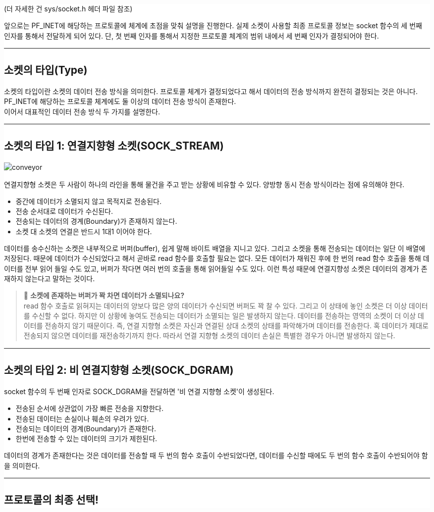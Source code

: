 (더 자세한 건 sys/socket.h 헤더 파일 참조)

앞으로는 PF_INET에 해당하는 프로토콜에 체계에 초점을 맞춰 설명을 진행한다.
실제 소켓이 사용할 최종 프로토콜 정보는 socket 함수의 세 번째 인자를 통해서 전달하게 되어 있다.
단, 첫 번째 인자를 통해서 지정한 프로토콜 체계의 범위 내에서 세 번째 인자가 결정되어야 한다.

---

## 소켓의 타입(Type)

소켓의 타입이란 소켓의 데이터 전송 방식을 의미한다. 프로토콜 체계가 결정되었다고 해서 데이터의 전송 방식까지
완전히 결정되는 것은 아니다. PF_INET에 해당하는 프로토콜 체계에도 둘 이상의 데이터 전송 방식이 존재한다.  
이어서 대표적인 데이터 전송 방식 두 가지를 설명한다.

---

## 소켓의 타입 1: 연결지향형 소켓(SOCK_STREAM)

![conveyor](https://media.istockphoto.com/id/875013748/es/foto/trabajadores-que-trabajan-en-banda-transportadora-en-planta-de-envasado.jpg?s=612x612&w=0&k=20&c=3LAP6dn9XpsiliGCtCbDGXkw_au5cthRcU8uUv68BpI=)

연결지향형 소켓은 두 사람이 하나의 라인을 통해 물건을 주고 받는 상황에 비유할 수 있다. 양방향 동시 전송 방식이라는 점에 유의해야 한다.

* 중간에 데이터가 소멸되지 않고 목적지로 전송된다.
* 전송 순서대로 데이터가 수신된다.
* 전송되는 데이터의 경계(Boundary)가 존재하지 않는다.
* 소켓 대 소켓의 연결은 반드시 1대1 이어야 한다.

데이터를 송수신하는 소켓은 내부적으로 버퍼(buffer), 쉽게 말해 바이트 배열을 지니고 있다. 그리고 소켓을 통해 전송되는 데이터는 일단 이 배열에 저장된다. 때문에 데이터가 수신되었다고 해서 곧바로 read 함수를 호출할 필요는 없다. 모든 데이터가 채워진 후에 한 번의 read 함수 호출을 통해 데이터를 전부 읽어 들일 수도 있고, 버퍼가 작다면 여러 번의 호출을 통해 읽어들일 수도 있다. 이런 특성 때문에 연결지향성 소켓은 데이터의 경계가 존재하지 않는다고 말하는 것이다.

>🔖 **소켓에 존재하는 버퍼가 꽉 차면 데이터가 소멸되나요?**  
> read 함수 호출로 읽혀지는 데이터의 양보다 많은 양의 데이터가 수신되면 버퍼도 꽉 찰 수 있다. 그리고 이 상태에 놓인 소켓은 더 이상 데이터를 수신할 수 없다. 하지만 이 상황에 놓여도 전송되는 데이터가 소멸되는 일은 발생하지 않는다. 데이터를 전송하는 영역의 소켓이 더 이상 데이터를 전송하지 않기 때문이다. 즉, 연결 지향형 소켓은 자신과 연결된 상대 소켓의 상태를 파악해가며 데이터를 전송한다. 혹 데이터가 제대로 전송되지 않으면 데이터를 재전송하기까지 한다. 따라서 연결 지향형 소켓의 데이터 손실은 특별한 경우가 아니면 발생하지 않는다.

---

## 소켓의 타입 2: 비 연결지향형 소켓(SOCK_DGRAM)

socket 함수의 두 번째 인자로 SOCK_DGRAM을 전달하면 '비 연결 지향형 소켓'이 생성된다.

* 전송된 순서에 상관없이 가장 빠른 전송을 지향한다.
* 전송된 데이터는 손실이나 훼손의 우려가 있다.
* 전송되는 데이터의 경계(Boundary)가 존재한다.
* 한번에 전송할 수 있는 데이터의 크기가 제한된다.

데이터의 경계가 존재한다는 것은 데이터를 전송할 때 두 번의 함수 호출이 수반되었다면, 데이터를 수신할 때에도 두 번의 함수 호출이 수반되어야 함을 의미한다.

---

## 프로토콜의 최종 선택!
